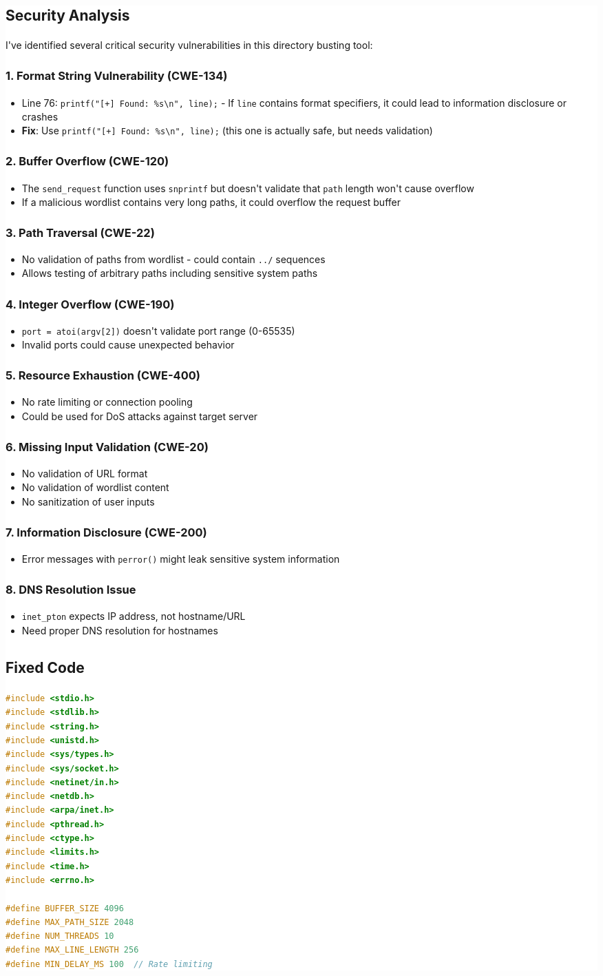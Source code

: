 ## Security Analysis

I've identified several critical security vulnerabilities in this directory busting tool:

### 1. **Format String Vulnerability (CWE-134)**
- Line 76: `printf("[+] Found: %s\n", line);` - If `line` contains format specifiers, it could lead to information disclosure or crashes
- **Fix**: Use `printf("[+] Found: %s\n", line);` (this one is actually safe, but needs validation)

### 2. **Buffer Overflow (CWE-120)**
- The `send_request` function uses `snprintf` but doesn't validate that `path` length won't cause overflow
- If a malicious wordlist contains very long paths, it could overflow the request buffer

### 3. **Path Traversal (CWE-22)**
- No validation of paths from wordlist - could contain `../` sequences
- Allows testing of arbitrary paths including sensitive system paths

### 4. **Integer Overflow (CWE-190)**
- `port = atoi(argv[2])` doesn't validate port range (0-65535)
- Invalid ports could cause unexpected behavior

### 5. **Resource Exhaustion (CWE-400)**
- No rate limiting or connection pooling
- Could be used for DoS attacks against target server

### 6. **Missing Input Validation (CWE-20)**
- No validation of URL format
- No validation of wordlist content
- No sanitization of user inputs

### 7. **Information Disclosure (CWE-200)**
- Error messages with `perror()` might leak sensitive system information

### 8. **DNS Resolution Issue**
- `inet_pton` expects IP address, not hostname/URL
- Need proper DNS resolution for hostnames

## Fixed Code

```c
#include <stdio.h>
#include <stdlib.h>
#include <string.h>
#include <unistd.h>
#include <sys/types.h>
#include <sys/socket.h>
#include <netinet/in.h>
#include <netdb.h>
#include <arpa/inet.h>
#include <pthread.h>
#include <ctype.h>
#include <limits.h>
#include <time.h>
#include <errno.h>

#define BUFFER_SIZE 4096
#define MAX_PATH_SIZE 2048
#define NUM_THREADS 10
#define MAX_LINE_LENGTH 256
#define MIN_DELAY_MS 100  // Rate limiting
```